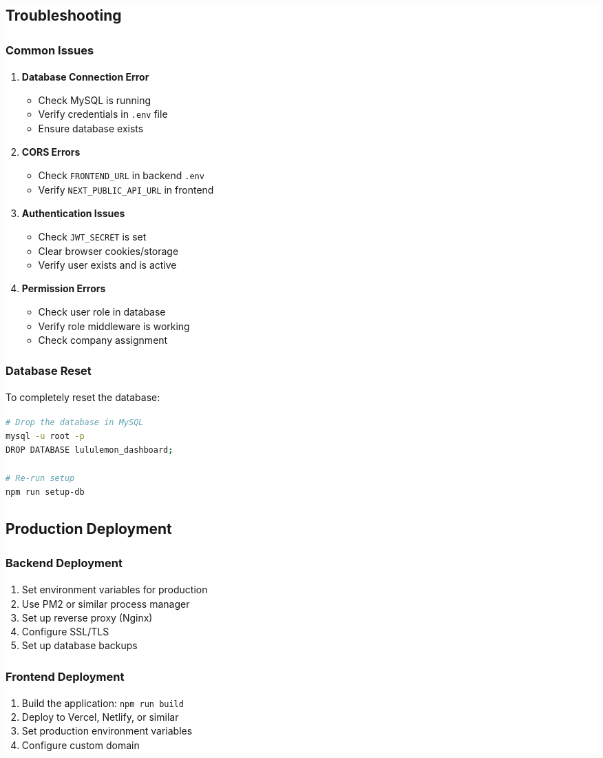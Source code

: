 ## Troubleshooting

### Common Issues

1. **Database Connection Error**

   - Check MySQL is running
   - Verify credentials in `.env` file
   - Ensure database exists

2. **CORS Errors**

   - Check `FRONTEND_URL` in backend `.env`
   - Verify `NEXT_PUBLIC_API_URL` in frontend

3. **Authentication Issues**

   - Check `JWT_SECRET` is set
   - Clear browser cookies/storage
   - Verify user exists and is active

4. **Permission Errors**
   - Check user role in database
   - Verify role middleware is working
   - Check company assignment

### Database Reset

To completely reset the database:

```bash
# Drop the database in MySQL
mysql -u root -p
DROP DATABASE lululemon_dashboard;

# Re-run setup
npm run setup-db
```

## Production Deployment

### Backend Deployment

1. Set environment variables for production
2. Use PM2 or similar process manager
3. Set up reverse proxy (Nginx)
4. Configure SSL/TLS
5. Set up database backups

### Frontend Deployment

1. Build the application: `npm run build`
2. Deploy to Vercel, Netlify, or similar
3. Set production environment variables
4. Configure custom domain
